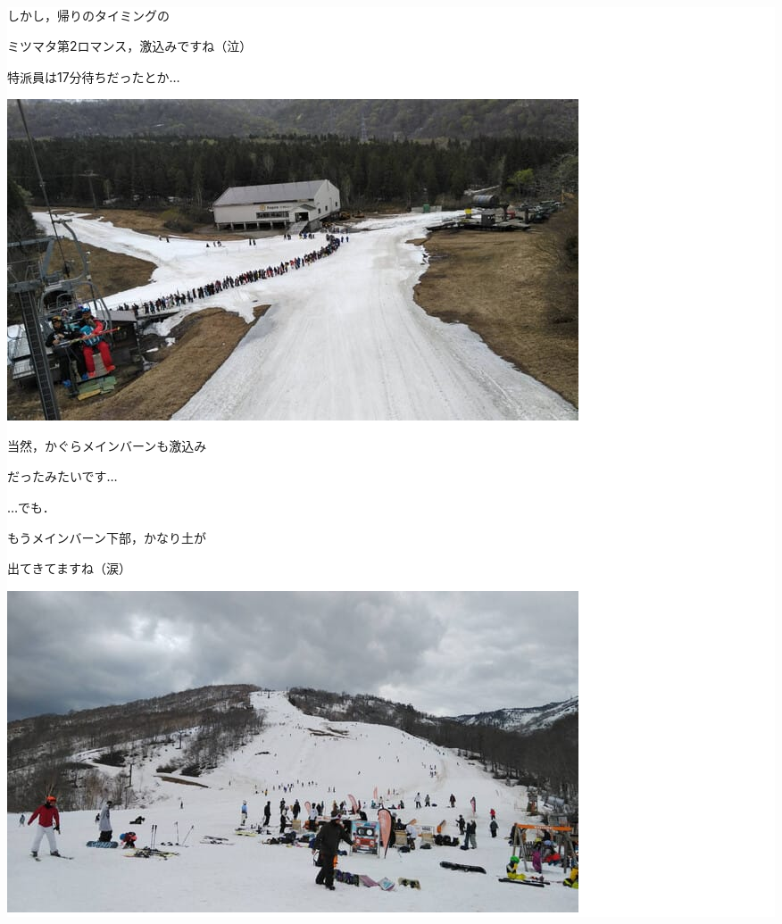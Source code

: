 しかし，帰りのタイミングの


ミツマタ第2ロマンス，激込みですね（泣）


特派員は17分待ちだったとか…




![1d950bd828971c65c17da25e9752f789.jpg](images/1d950bd828971c65c17da25e9752f789.jpg)







当然，かぐらメインバーンも激込み


だったみたいです…


…でも．


もうメインバーン下部，かなり土が


出てきてますね（涙）




![067ec9bbdf73926ca038f0aca096e9d2.jpg](images/067ec9bbdf73926ca038f0aca096e9d2.jpg)

